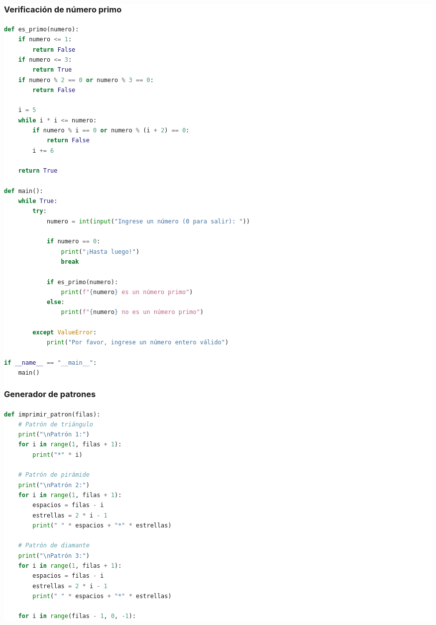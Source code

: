 ### Verificación de número primo

```python
def es_primo(numero):
    if numero <= 1:
        return False
    if numero <= 3:
        return True
    if numero % 2 == 0 or numero % 3 == 0:
        return False
    
    i = 5
    while i * i <= numero:
        if numero % i == 0 or numero % (i + 2) == 0:
            return False
        i += 6
    
    return True

def main():
    while True:
        try:
            numero = int(input("Ingrese un número (0 para salir): "))
            
            if numero == 0:
                print("¡Hasta luego!")
                break
                
            if es_primo(numero):
                print(f"{numero} es un número primo")
            else:
                print(f"{numero} no es un número primo")
                
        except ValueError:
            print("Por favor, ingrese un número entero válido")

if __name__ == "__main__":
    main()
```

### Generador de patrones

```python
def imprimir_patron(filas):
    # Patrón de triángulo
    print("\nPatrón 1:")
    for i in range(1, filas + 1):
        print("*" * i)
    
    # Patrón de pirámide
    print("\nPatrón 2:")
    for i in range(1, filas + 1):
        espacios = filas - i
        estrellas = 2 * i - 1
        print(" " * espacios + "*" * estrellas)
    
    # Patrón de diamante
    print("\nPatrón 3:")
    for i in range(1, filas + 1):
        espacios = filas - i
        estrellas = 2 * i - 1
        print(" " * espacios + "*" * estrellas)
    
    for i in range(filas - 1, 0, -1):
```